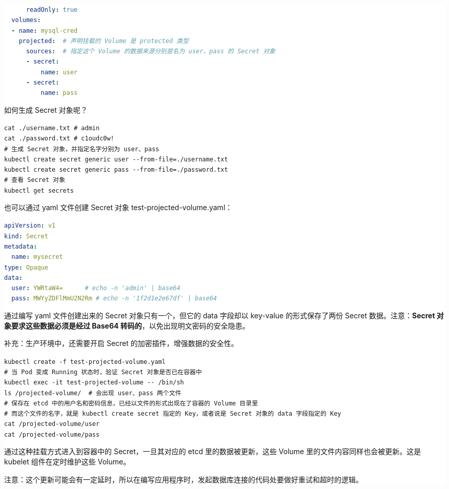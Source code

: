 ```yaml
      readOnly: true
  volumes:
  - name: mysql-cred
    projected:  # 声明挂载的 Volume 是 protected 类型
      sources:  # 指定这个 Volume 的数据来源分别是名为 user、pass 的 Secret 对象
      - secret:
          name: user
      - secret:
          name: pass
```

如何生成 Secret 对象呢？

```shell
cat ./username.txt # admin
cat ./password.txt # c1oudc0w!
# 生成 Secret 对象，并指定名字分别为 user、pass
kubectl create secret generic user --from-file=./username.txt
kubectl create secret generic pass --from-file=./password.txt
# 查看 Secret 对象
kubectl get secrets
```

也可以通过 yaml 文件创建 Secret 对象 test-projected-volume.yaml：

```yaml
apiVersion: v1
kind: Secret
metadata:
  name: mysecret
type: Opaque
data:
  user: YWRtaW4=      # echo -n 'admin' | base64
  pass: MWYyZDFlMmU2N2Rm # echo -n '1f2d1e2e67df' | base64
```

通过编写 yaml 文件创建出来的 Secret 对象只有一个，但它的 data 字段却以 key-value 的形式保存了两份 Secret 数据。注意：**Secret 对象要求这些数据必须是经过 Base64 转码的**，以免出现明文密码的安全隐患。

补充：生产环境中，还需要开启 Secret 的加密插件，增强数据的安全性。

```shell
kubectl create -f test-projected-volume.yaml
# 当 Pod 变成 Running 状态时，验证 Secret 对象是否已在容器中
kubectl exec -it test-projected-volume -- /bin/sh
ls /projected-volume/  # 会出现 user、pass 两个文件
# 保存在 etcd 中的用户名和密码信息，已经以文件的形式出现在了容器的 Volume 目录里
# 而这个文件的名字，就是 kubectl create secret 指定的 Key，或者说是 Secret 对象的 data 字段指定的 Key
cat /projected-volume/user
cat /projected-volume/pass
```

通过这种挂载方式进入到容器中的 Secret，一旦其对应的 etcd 里的数据被更新，这些 Volume 里的文件内容同样也会被更新。这是 kubelet 组件在定时维护这些 Volume。

注意：这个更新可能会有一定延时，所以在编写应用程序时，发起数据库连接的代码处要做好重试和超时的逻辑。
